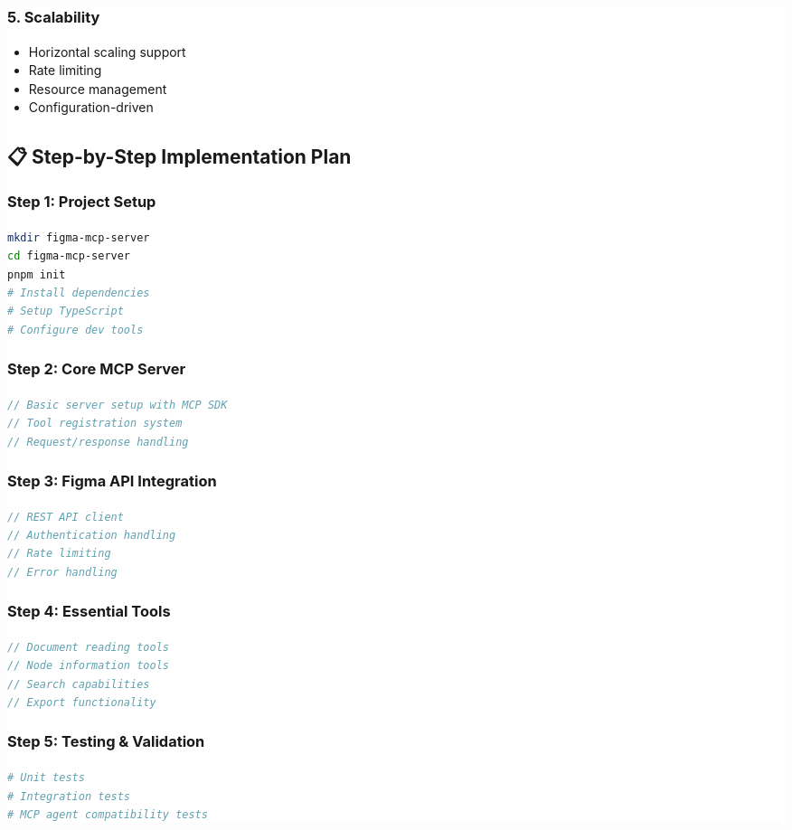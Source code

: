### 5. **Scalability**

- Horizontal scaling support
- Rate limiting
- Resource management
- Configuration-driven

## 📋 Step-by-Step Implementation Plan

### Step 1: Project Setup

```bash
mkdir figma-mcp-server
cd figma-mcp-server
pnpm init
# Install dependencies
# Setup TypeScript
# Configure dev tools
```

### Step 2: Core MCP Server

```typescript
// Basic server setup with MCP SDK
// Tool registration system
// Request/response handling
```

### Step 3: Figma API Integration

```typescript
// REST API client
// Authentication handling
// Rate limiting
// Error handling
```

### Step 4: Essential Tools

```typescript
// Document reading tools
// Node information tools
// Search capabilities
// Export functionality
```

### Step 5: Testing & Validation

```bash
# Unit tests
# Integration tests
# MCP agent compatibility tests
```
